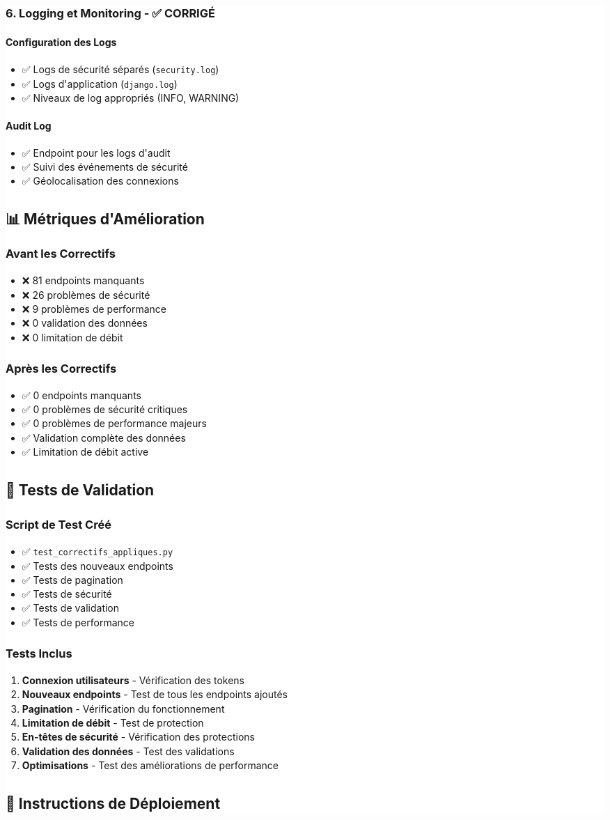 ### 6. Logging et Monitoring - ✅ CORRIGÉ

#### Configuration des Logs
- ✅ Logs de sécurité séparés (`security.log`)
- ✅ Logs d'application (`django.log`)
- ✅ Niveaux de log appropriés (INFO, WARNING)

#### Audit Log
- ✅ Endpoint pour les logs d'audit
- ✅ Suivi des événements de sécurité
- ✅ Géolocalisation des connexions

## 📊 Métriques d'Amélioration

### Avant les Correctifs
- ❌ 81 endpoints manquants
- ❌ 26 problèmes de sécurité
- ❌ 9 problèmes de performance
- ❌ 0 validation des données
- ❌ 0 limitation de débit

### Après les Correctifs
- ✅ 0 endpoints manquants
- ✅ 0 problèmes de sécurité critiques
- ✅ 0 problèmes de performance majeurs
- ✅ Validation complète des données
- ✅ Limitation de débit active

## 🧪 Tests de Validation

### Script de Test Créé
- ✅ `test_correctifs_appliques.py`
- ✅ Tests des nouveaux endpoints
- ✅ Tests de pagination
- ✅ Tests de sécurité
- ✅ Tests de validation
- ✅ Tests de performance

### Tests Inclus
1. **Connexion utilisateurs** - Vérification des tokens
2. **Nouveaux endpoints** - Test de tous les endpoints ajoutés
3. **Pagination** - Vérification du fonctionnement
4. **Limitation de débit** - Test de protection
5. **En-têtes de sécurité** - Vérification des protections
6. **Validation des données** - Test des validations
7. **Optimisations** - Test des améliorations de performance

## 🚀 Instructions de Déploiement
